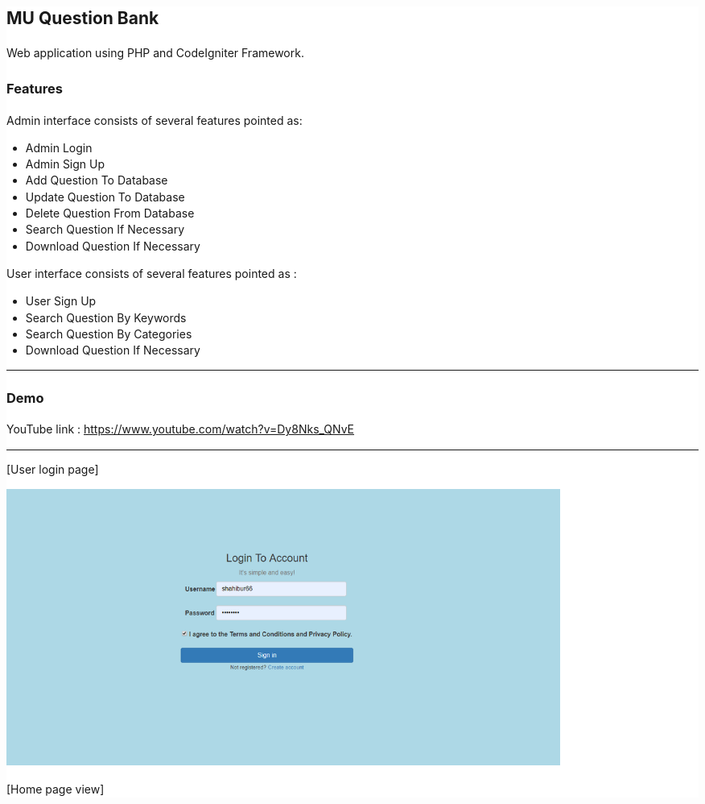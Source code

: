 ## MU Question Bank 

Web application using PHP and CodeIgniter Framework.

### Features

Admin interface consists of several features pointed as: 
*  Admin Login 
*  Admin Sign Up  
*  Add  Question To Database 
*  Update Question To Database
*  Delete Question From Database
*  Search  Question If Necessary
*  Download Question If Necessary

User interface consists of several features pointed as :
*  User Sign Up  
*  Search Question By Keywords
*  Search Question By Categories
*  Download Question If Necessary

<hr>

### Demo

YouTube link : https://www.youtube.com/watch?v=Dy8Nks_QNvE


<hr>

<p>[User login page]</p>
<img src="assets/demo/login.png" width="80%" height="80%">
<p>[Home page view]</p>